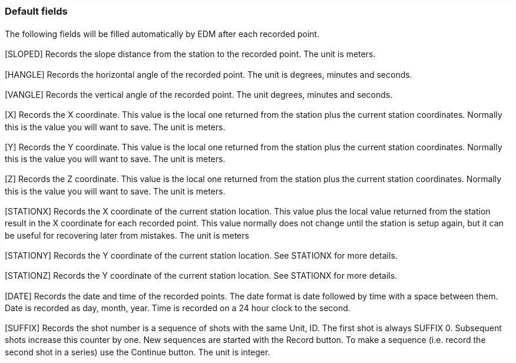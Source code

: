 ### Default fields

The following fields will be filled automatically by EDM after each recorded point.

[SLOPED]
Records the slope distance from the station to the recorded point.  The unit is meters.

[HANGLE]
Records the horizontal angle of the recorded point.  The unit is degrees, minutes and seconds.

[VANGLE]
Records the vertical angle of the recorded point.  The unit degrees, minutes and seconds.

[X]
Records the X coordinate.  This value is the local one returned from the station plus the current station coordinates.  Normally this is the value you will want to save.  The unit is meters.

[Y]
Records the Y coordinate.  This value is the local one returned from the station plus the current station coordinates.  Normally this is the value you will want to save.  The unit is meters.

[Z]
Records the Z coordinate.  This value is the local one returned from the station plus the current station coordinates.  Normally this is the value you will want to save.  The unit is meters.

[STATIONX]
Records the X coordinate of the current station location.  This value plus the local value returned from the station result in the X coordinate for each recorded point.  This value normally does not change until the station is setup again, but it can be useful for recovering later from mistakes.  The unit is meters

[STATIONY]
Records the Y coordinate of the current station location.  See STATIONX for more details.

[STATIONZ]
Records the Y coordinate of the current station location.  See STATIONX for more details.

[DATE]
Records the date and time of the recorded points.  The date format is date followed by time with a space between them.  Date is recorded as day, month, year.  Time is recorded on a 24 hour clock to the second.

[SUFFIX]
Records the shot number is a sequence of shots with the same Unit, ID.  The first shot is always SUFFIX 0.  Subsequent shots increase this counter by one.  New sequences are started with the Record button.  To make a sequence (i.e. record the second shot in a series) use the Continue button.  The unit is integer.

